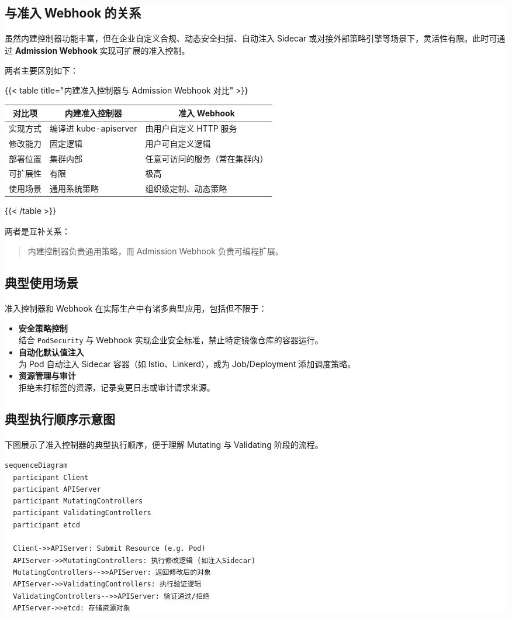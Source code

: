 ## 与准入 Webhook 的关系

虽然内建控制器功能丰富，但在企业自定义合规、动态安全扫描、自动注入 Sidecar 或对接外部策略引擎等场景下，灵活性有限。此时可通过 **Admission Webhook** 实现可扩展的准入控制。

两者主要区别如下：

{{< table title="内建准入控制器与 Admission Webhook 对比" >}}

| 对比项  | 内建准入控制器            | 准入 Webhook      |
| ---- | ------------------ | --------------- |
| 实现方式 | 编译进 kube-apiserver | 由用户自定义 HTTP 服务  |
| 修改能力 | 固定逻辑               | 用户可自定义逻辑        |
| 部署位置 | 集群内部               | 任意可访问的服务（常在集群内） |
| 可扩展性 | 有限                 | 极高              |
| 使用场景 | 通用系统策略             | 组织级定制、动态策略      |

{{< /table >}}

两者是互补关系：

> 内建控制器负责通用策略，而 Admission Webhook 负责可编程扩展。

## 典型使用场景

准入控制器和 Webhook 在实际生产中有诸多典型应用，包括但不限于：

- **安全策略控制**  
  结合 `PodSecurity` 与 Webhook 实现企业安全标准，禁止特定镜像仓库的容器运行。
- **自动化默认值注入**  
  为 Pod 自动注入 Sidecar 容器（如 Istio、Linkerd），或为 Job/Deployment 添加调度策略。
- **资源管理与审计**  
  拒绝未打标签的资源，记录变更日志或审计请求来源。

## 典型执行顺序示意图

下图展示了准入控制器的典型执行顺序，便于理解 Mutating 与 Validating 阶段的流程。

```mermaid "准入控制器执行顺序"
sequenceDiagram
  participant Client
  participant APIServer
  participant MutatingControllers
  participant ValidatingControllers
  participant etcd

  Client->>APIServer: Submit Resource (e.g. Pod)
  APIServer->>MutatingControllers: 执行修改逻辑 (如注入Sidecar)
  MutatingControllers-->>APIServer: 返回修改后的对象
  APIServer->>ValidatingControllers: 执行验证逻辑
  ValidatingControllers-->>APIServer: 验证通过/拒绝
  APIServer->>etcd: 存储资源对象
```

